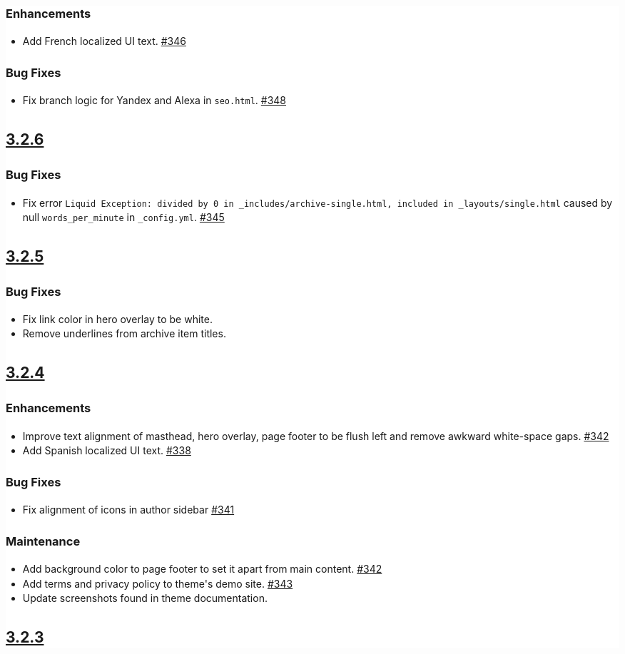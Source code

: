 ### Enhancements

* Add French localized UI text. [#346](https://github.com/pme123/scala-adapters/pull/346)

### Bug Fixes

* Fix branch logic for Yandex and Alexa in `seo.html`. [#348](https://github.com/pme123/scala-adapters/pull/348)

## [3.2.6](https://github.com/pme123/scala-adapters/releases/tag/3.2.6)

### Bug Fixes

* Fix error `Liquid Exception: divided by 0 in _includes/archive-single.html, included in _layouts/single.html` caused by null `words_per_minute` in `_config.yml`. [#345](https://github.com/pme123/scala-adapters/pull/345)

## [3.2.5](https://github.com/pme123/scala-adapters/releases/tag/3.2.5)

### Bug Fixes

* Fix link color in hero overlay to be white.
* Remove underlines from archive item titles.

## [3.2.4](https://github.com/pme123/scala-adapters/releases/tag/3.2.4)

### Enhancements

* Improve text alignment of masthead, hero overlay, page footer to be flush left and remove awkward white-space gaps. [#342](https://github.com/pme123/scala-adapters/issues/342)
* Add Spanish localized UI text. [#338](https://github.com/pme123/scala-adapters/pull/338)

### Bug Fixes

* Fix alignment of icons in author sidebar [#341](https://github.com/pme123/scala-adapters/issues/341)

### Maintenance

* Add background color to page footer to set it apart from main content. [#342](https://github.com/pme123/scala-adapters/issues/342)
* Add terms and privacy policy to theme's demo site. [#343](https://github.com/pme123/scala-adapters/issues/343)
* Update screenshots found in theme documentation.

## [3.2.3](https://github.com/pme123/scala-adapters/releases/tag/3.2.3)
